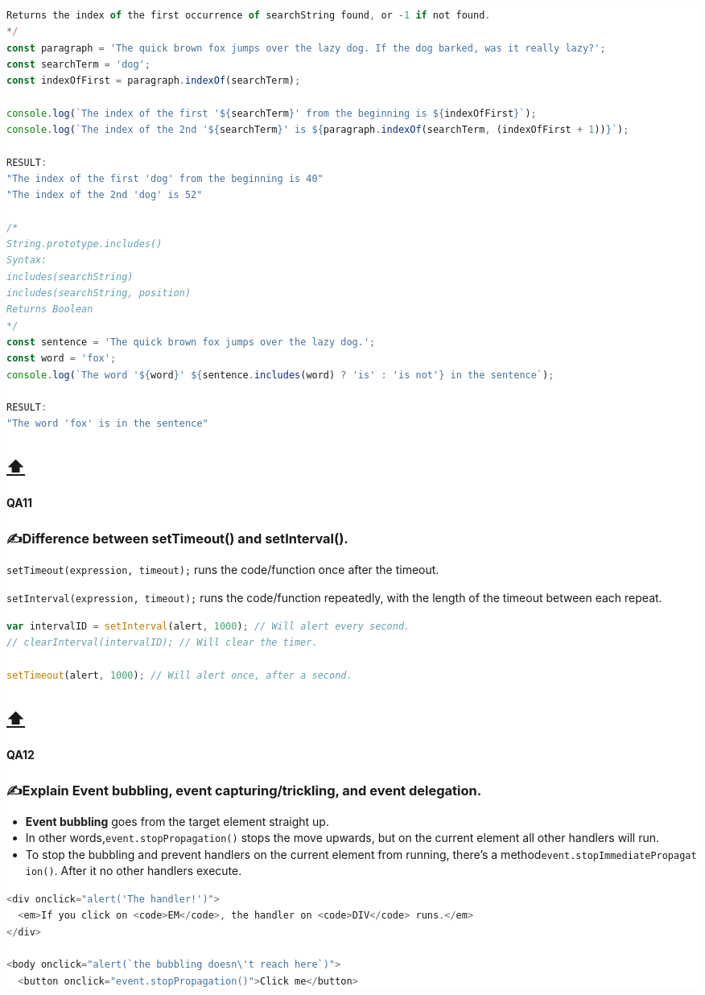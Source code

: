 ```js
Returns the index of the first occurrence of searchString found, or -1 if not found.
*/
const paragraph = 'The quick brown fox jumps over the lazy dog. If the dog barked, was it really lazy?';
const searchTerm = 'dog';
const indexOfFirst = paragraph.indexOf(searchTerm);

console.log(`The index of the first '${searchTerm}' from the beginning is ${indexOfFirst}`);
console.log(`The index of the 2nd '${searchTerm}' is ${paragraph.indexOf(searchTerm, (indexOfFirst + 1))}`);

RESULT:
"The index of the first 'dog' from the beginning is 40"
"The index of the 2nd 'dog' is 52"

/* 
String.prototype.includes()
Syntax:
includes(searchString)
includes(searchString, position) 
Returns Boolean
*/
const sentence = 'The quick brown fox jumps over the lazy dog.';
const word = 'fox';
console.log(`The word '${word}' ${sentence.includes(word) ? 'is' : 'is not'} in the sentence`);

RESULT:
"The word 'fox' is in the sentence"
```

**[⬆](#Questions)**
---
#### QA11 
### ✍Difference between setTimeout() and setInterval().
`setTimeout(expression, timeout);` runs the code/function once after the timeout.

`setInterval(expression, timeout);` runs the code/function repeatedly, with the length of the timeout between each repeat.

```js
var intervalID = setInterval(alert, 1000); // Will alert every second.
// clearInterval(intervalID); // Will clear the timer.

setTimeout(alert, 1000); // Will alert once, after a second.
```

**[⬆](#Questions)**
---
#### QA12
### ✍Explain Event bubbling, event capturing/trickling, and event delegation.
- **Event bubbling** goes from the target element straight up.
- In other words,`event.stopPropagation()` stops the move upwards, but on the current element all other handlers will run.
- To stop the bubbling and prevent handlers on the current element from running, there’s a method`event.stopImmediatePropagation()`. After it no other handlers execute.
```js
<div onclick="alert('The handler!')">
  <em>If you click on <code>EM</code>, the handler on <code>DIV</code> runs.</em>
</div>

<body onclick="alert(`the bubbling doesn\'t reach here`)">
  <button onclick="event.stopPropagation()">Click me</button>
```